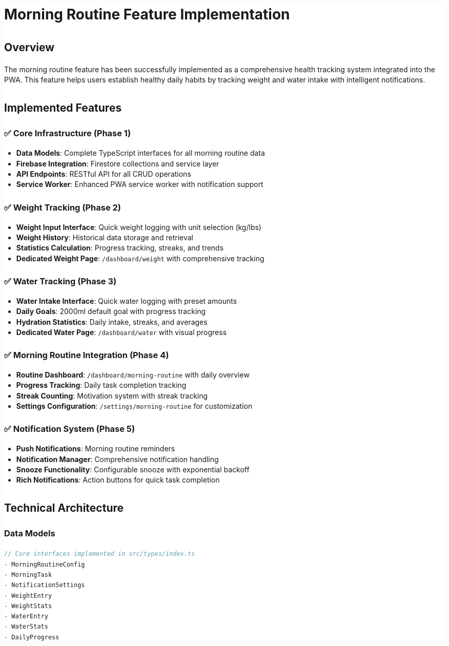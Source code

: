 # Morning Routine Feature Implementation

## Overview
The morning routine feature has been successfully implemented as a comprehensive health tracking system integrated into the PWA. This feature helps users establish healthy daily habits by tracking weight and water intake with intelligent notifications.

## Implemented Features

### ✅ Core Infrastructure (Phase 1)
- **Data Models**: Complete TypeScript interfaces for all morning routine data
- **Firebase Integration**: Firestore collections and service layer
- **API Endpoints**: RESTful API for all CRUD operations
- **Service Worker**: Enhanced PWA service worker with notification support

### ✅ Weight Tracking (Phase 2)
- **Weight Input Interface**: Quick weight logging with unit selection (kg/lbs)
- **Weight History**: Historical data storage and retrieval
- **Statistics Calculation**: Progress tracking, streaks, and trends
- **Dedicated Weight Page**: `/dashboard/weight` with comprehensive tracking

### ✅ Water Tracking (Phase 3)
- **Water Intake Interface**: Quick water logging with preset amounts
- **Daily Goals**: 2000ml default goal with progress tracking
- **Hydration Statistics**: Daily intake, streaks, and averages
- **Dedicated Water Page**: `/dashboard/water` with visual progress

### ✅ Morning Routine Integration (Phase 4)
- **Routine Dashboard**: `/dashboard/morning-routine` with daily overview
- **Progress Tracking**: Daily task completion tracking
- **Streak Counting**: Motivation system with streak tracking
- **Settings Configuration**: `/settings/morning-routine` for customization

### ✅ Notification System (Phase 5)
- **Push Notifications**: Morning routine reminders
- **Notification Manager**: Comprehensive notification handling
- **Snooze Functionality**: Configurable snooze with exponential backoff
- **Rich Notifications**: Action buttons for quick task completion

## Technical Architecture

### Data Models
```typescript
// Core interfaces implemented in src/types/index.ts
- MorningRoutineConfig
- MorningTask
- NotificationSettings
- WeightEntry
- WeightStats
- WaterEntry
- WaterStats
- DailyProgress
```
